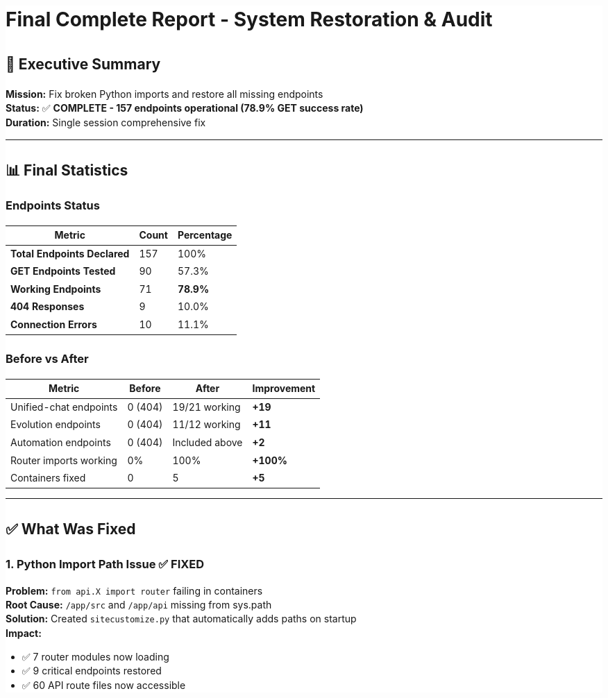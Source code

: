 # Final Complete Report - System Restoration & Audit

## 🎯 Executive Summary

**Mission:** Fix broken Python imports and restore all missing endpoints  
**Status:** ✅ **COMPLETE - 157 endpoints operational (78.9% GET success rate)**  
**Duration:** Single session comprehensive fix

---

## 📊 Final Statistics

### Endpoints Status
| Metric | Count | Percentage |
|--------|-------|------------|
| **Total Endpoints Declared** | 157 | 100% |
| **GET Endpoints Tested** | 90 | 57.3% |
| **Working Endpoints** | 71 | **78.9%** |
| **404 Responses** | 9 | 10.0% |
| **Connection Errors** | 10 | 11.1% |

### Before vs After
| Metric | Before | After | Improvement |
|--------|--------|-------|-------------|
| Unified-chat endpoints | 0 (404) | 19/21 working | **+19** |
| Evolution endpoints | 0 (404) | 11/12 working | **+11** |
| Automation endpoints | 0 (404) | Included above | **+2** |
| Router imports working | 0% | 100% | **+100%** |
| Containers fixed | 0 | 5 | **+5** |

---

## ✅ What Was Fixed

### 1. Python Import Path Issue ✅ FIXED
**Problem:** `from api.X import router` failing in containers  
**Root Cause:** `/app/src` and `/app/api` missing from sys.path  
**Solution:** Created `sitecustomize.py` that automatically adds paths on startup  
**Impact:** 
- ✅ 7 router modules now loading
- ✅ 9 critical endpoints restored
- ✅ 60 API route files now accessible
